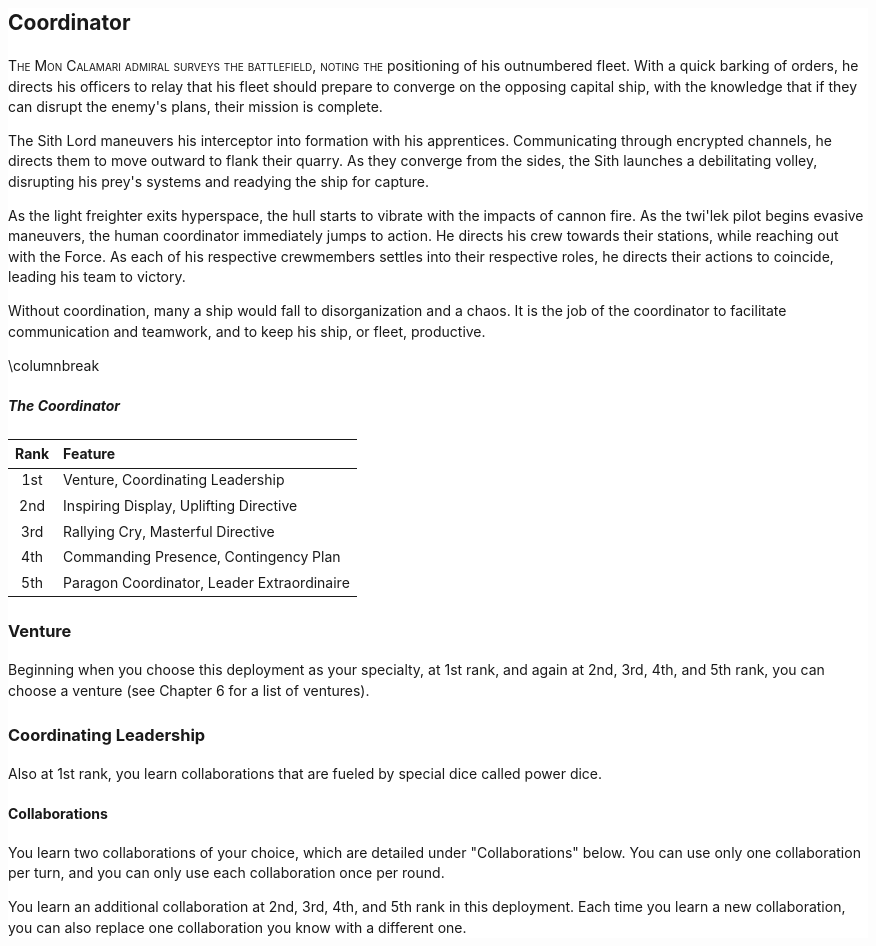 ## Coordinator
<span style="font-variant: small-caps">The Mon Calamari admiral surveys the battlefield, noting the</span>  positioning of his outnumbered fleet. With a quick barking of orders, he directs his officers to relay that his fleet should prepare to converge on the opposing capital ship, with the knowledge that if they can disrupt the enemy's plans, their mission is complete.

The Sith Lord maneuvers his interceptor into formation with his apprentices. Communicating through encrypted channels, he directs them to move outward to flank their quarry. As they converge from the sides, the Sith launches a debilitating volley, disrupting his prey's systems and readying the ship for capture.

As the light freighter exits hyperspace, the hull starts to vibrate with the impacts of cannon fire. As the twi'lek pilot begins evasive maneuvers, the human coordinator immediately jumps to action. He directs his crew towards their stations, while reaching out with the Force. As each of his respective crewmembers settles into their respective roles, he directs their actions to coincide, leading his team to victory.

Without coordination, many a ship would fall to disorganization and a chaos. It is the job of the coordinator to facilitate communication and teamwork, and to keep his ship, or fleet, productive.

\columnbreak

<div class='classTable'>

##### The Coordinator
| Rank | Feature |
|:---:|:---|
| 1st | Venture, Coordinating Leadership |
| 2nd | Inspiring Display, Uplifting Directive |
| 3rd | Rallying Cry, Masterful Directive |
| 4th | Commanding Presence, Contingency Plan  |
| 5th | Paragon Coordinator, Leader Extraordinaire |

</div>


### Venture
Beginning when you choose this deployment as your specialty, at 1st rank, and again at 2nd, 3rd, 4th, and 5th rank, you can choose a venture (see Chapter 6 for a list of ventures).

### Coordinating Leadership
Also at 1st rank, you learn collaborations that are fueled by special dice called power dice.

#### Collaborations
You learn two collaborations of your choice, which are detailed under "Collaborations" below. You can use only one collaboration per turn, and you can only use each collaboration once per round.

You learn an additional collaboration at 2nd, 3rd, 4th, and 5th rank in this deployment. Each time you learn a new collaboration, you can also replace one collaboration you know with a different one.
